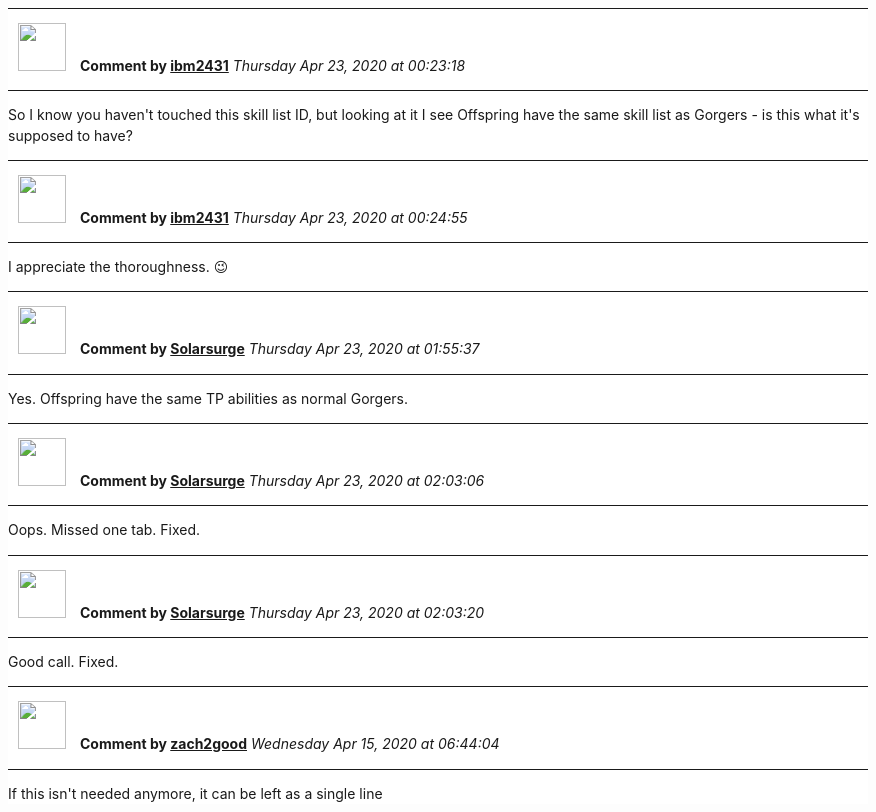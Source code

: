 
----
<a href="https://github.com/ibm2431"><img src="https://avatars3.githubusercontent.com/u/13112942?v=4" width="48" height="48" hspace="10"></img></a> **Comment by [ibm2431](https://github.com/ibm2431)**
_Thursday Apr 23, 2020 at 00:23:18_

----

So I know you haven't touched this skill list ID, but looking at it I see Offspring have the same skill list as Gorgers - is this what it's supposed to have?


----
<a href="https://github.com/ibm2431"><img src="https://avatars3.githubusercontent.com/u/13112942?v=4" width="48" height="48" hspace="10"></img></a> **Comment by [ibm2431](https://github.com/ibm2431)**
_Thursday Apr 23, 2020 at 00:24:55_

----

I appreciate the thoroughness. 😉 


----
<a href="https://github.com/Solarsurge"><img src="https://avatars0.githubusercontent.com/u/62639643?v=4" width="48" height="48" hspace="10"></img></a> **Comment by [Solarsurge](https://github.com/Solarsurge)**
_Thursday Apr 23, 2020 at 01:55:37_

----

Yes. Offspring have the same TP abilities as normal Gorgers.


----
<a href="https://github.com/Solarsurge"><img src="https://avatars0.githubusercontent.com/u/62639643?v=4" width="48" height="48" hspace="10"></img></a> **Comment by [Solarsurge](https://github.com/Solarsurge)**
_Thursday Apr 23, 2020 at 02:03:06_

----

Oops. Missed one tab. Fixed.


----
<a href="https://github.com/Solarsurge"><img src="https://avatars0.githubusercontent.com/u/62639643?v=4" width="48" height="48" hspace="10"></img></a> **Comment by [Solarsurge](https://github.com/Solarsurge)**
_Thursday Apr 23, 2020 at 02:03:20_

----

Good call. Fixed.


----
<a href="https://github.com/zach2good"><img src="https://avatars3.githubusercontent.com/u/1389729?v=4" width="48" height="48" hspace="10"></img></a> **Comment by [zach2good](https://github.com/zach2good)**
_Wednesday Apr 15, 2020 at 06:44:04_

----

If this isn't needed anymore, it can be left as a single line

